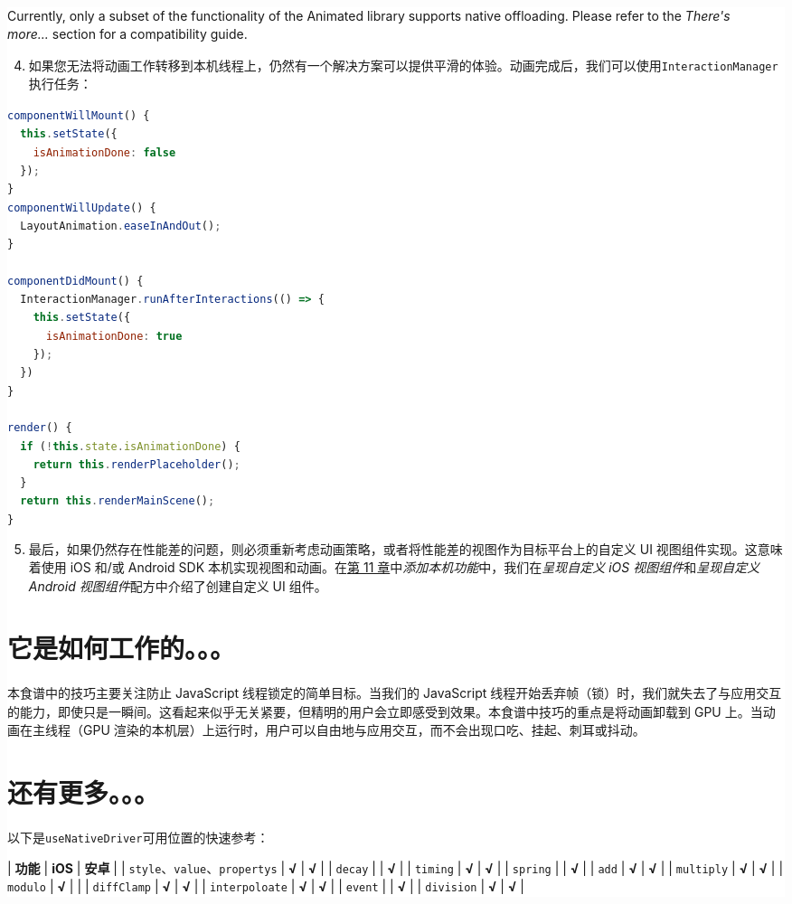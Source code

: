 Currently, only a subset of the functionality of the Animated library supports native offloading. Please refer to the *There's more...* section for a compatibility guide.

4.  如果您无法将动画工作转移到本机线程上，仍然有一个解决方案可以提供平滑的体验。动画完成后，我们可以使用`InteractionManager`执行任务：

```jsx
componentWillMount() { 
  this.setState({ 
    isAnimationDone: false 
  }); 
} 
componentWillUpdate() { 
  LayoutAnimation.easeInAndOut(); 
} 

componentDidMount() { 
  InteractionManager.runAfterInteractions(() => { 
    this.setState({ 
      isAnimationDone: true 
    }); 
  }) 
} 

render() { 
  if (!this.state.isAnimationDone) { 
    return this.renderPlaceholder(); 
  } 
  return this.renderMainScene(); 
} 
```

5.  最后，如果仍然存在性能差的问题，则必须重新考虑动画策略，或者将性能差的视图作为目标平台上的自定义 UI 视图组件实现。这意味着使用 iOS 和/或 Android SDK 本机实现视图和动画。在[第 11 章](06.html)中*添加本机功能*中，我们在*呈现自定义 iOS 视图组件*和*呈现自定义 Android 视图组件*配方中介绍了创建自定义 UI 组件。

# 它是如何工作的。。。

本食谱中的技巧主要关注防止 JavaScript 线程锁定的简单目标。当我们的 JavaScript 线程开始丢弃帧（锁）时，我们就失去了与应用交互的能力，即使只是一瞬间。这看起来似乎无关紧要，但精明的用户会立即感受到效果。本食谱中技巧的重点是将动画卸载到 GPU 上。当动画在主线程（GPU 渲染的本机层）上运行时，用户可以自由地与应用交互，而不会出现口吃、挂起、刺耳或抖动。

# 还有更多。。。

以下是`useNativeDriver`可用位置的快速参考：

| **功能** | **iOS** | **安卓** |
| `style`、`value`、`propertys` | **√** | **√** |
| `decay` |  | **√** |
| `timing` | **√** | **√** |
| `spring` |  | **√** |
| `add` | **√** | **√** |
| `multiply` | **√** | **√** |
| `modulo` | **√** |  |
| `diffClamp` | **√** | **√** |
| `interpoloate` | **√** | **√** |
| `event` |  | **√** |
| `division` | **√** | **√** |